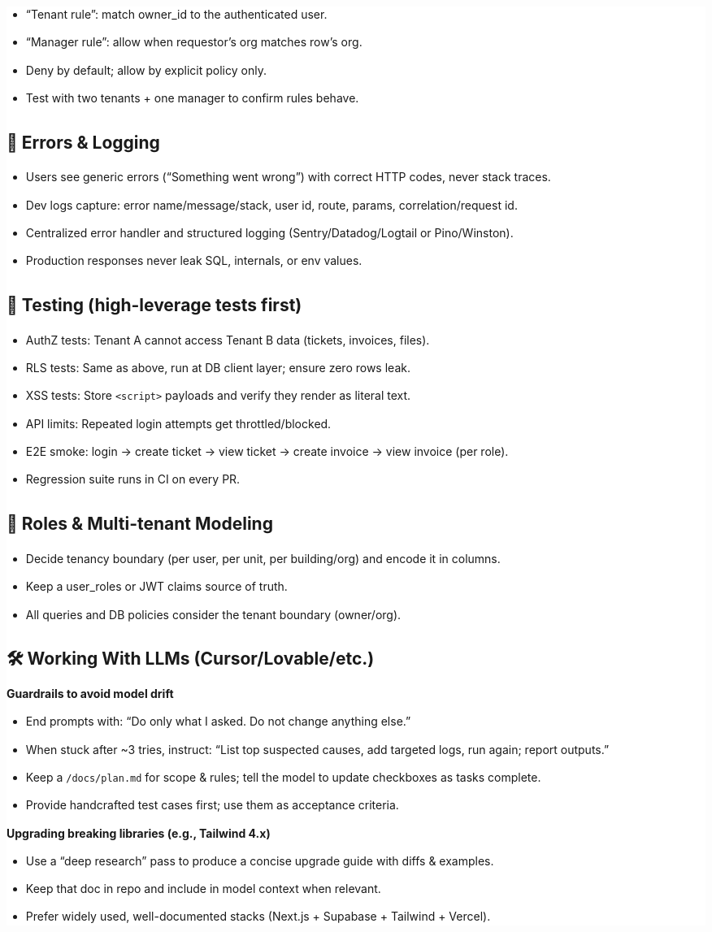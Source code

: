 * “Tenant rule”: match owner\_id to the authenticated user.

* “Manager rule”: allow when requestor’s org matches row’s org.

* Deny by default; allow by explicit policy only.

* Test with two tenants \+ one manager to confirm rules behave.

## **🧾 Errors & Logging**

* Users see generic errors (“Something went wrong”) with correct HTTP codes, never stack traces.

* Dev logs capture: error name/message/stack, user id, route, params, correlation/request id.

* Centralized error handler and structured logging (Sentry/Datadog/Logtail or Pino/Winston).

* Production responses never leak SQL, internals, or env values.

## **🧪 Testing (high-leverage tests first)**

* AuthZ tests: Tenant A cannot access Tenant B data (tickets, invoices, files).

* RLS tests: Same as above, run at DB client layer; ensure zero rows leak.

* XSS tests: Store `<script>` payloads and verify they render as literal text.

* API limits: Repeated login attempts get throttled/blocked.

* E2E smoke: login → create ticket → view ticket → create invoice → view invoice (per role).

* Regression suite runs in CI on every PR.

## **🪪 Roles & Multi-tenant Modeling**

* Decide tenancy boundary (per user, per unit, per building/org) and encode it in columns.

* Keep a user\_roles or JWT claims source of truth.

* All queries and DB policies consider the tenant boundary (owner/org).

## **🛠️ Working With LLMs (Cursor/Lovable/etc.)**

**Guardrails to avoid model drift**

* End prompts with: “Do only what I asked. Do not change anything else.”

* When stuck after \~3 tries, instruct: “List top suspected causes, add targeted logs, run again; report outputs.”

* Keep a `/docs/plan.md` for scope & rules; tell the model to update checkboxes as tasks complete.

* Provide handcrafted test cases first; use them as acceptance criteria.

**Upgrading breaking libraries (e.g., Tailwind 4.x)**

* Use a “deep research” pass to produce a concise upgrade guide with diffs & examples.

* Keep that doc in repo and include in model context when relevant.

* Prefer widely used, well-documented stacks (Next.js \+ Supabase \+ Tailwind \+ Vercel).
